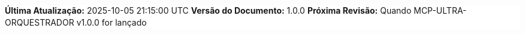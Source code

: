 
**Última Atualização:** 2025-10-05 21:15:00 UTC
**Versão do Documento:** 1.0.0
**Próxima Revisão:** Quando MCP-ULTRA-ORQUESTRADOR v1.0.0 for lançado
